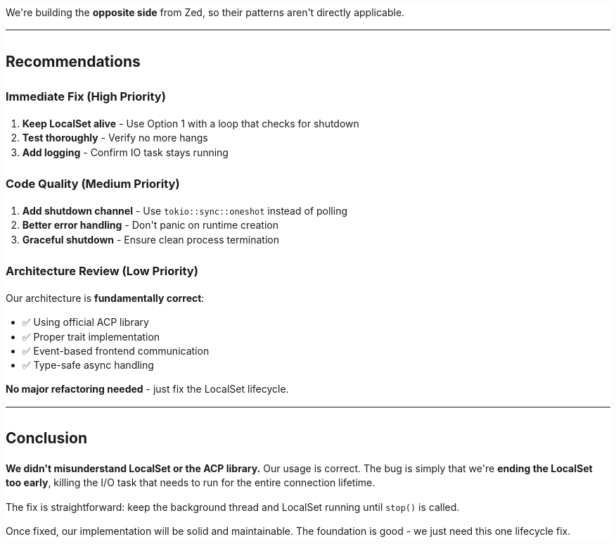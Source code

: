 We're building the **opposite side** from Zed, so their patterns aren't directly applicable.

---

## Recommendations

### Immediate Fix (High Priority)

1. **Keep LocalSet alive** - Use Option 1 with a loop that checks for shutdown
2. **Test thoroughly** - Verify no more hangs
3. **Add logging** - Confirm IO task stays running

### Code Quality (Medium Priority)

1. **Add shutdown channel** - Use `tokio::sync::oneshot` instead of polling
2. **Better error handling** - Don't panic on runtime creation
3. **Graceful shutdown** - Ensure clean process termination

### Architecture Review (Low Priority)

Our architecture is **fundamentally correct**:
- ✅ Using official ACP library
- ✅ Proper trait implementation
- ✅ Event-based frontend communication
- ✅ Type-safe async handling

**No major refactoring needed** - just fix the LocalSet lifecycle.

---

## Conclusion

**We didn't misunderstand LocalSet or the ACP library.** Our usage is correct. The bug is simply that we're **ending the LocalSet too early**, killing the I/O task that needs to run for the entire connection lifetime.

The fix is straightforward: keep the background thread and LocalSet running until `stop()` is called.

Once fixed, our implementation will be solid and maintainable. The foundation is good - we just need this one lifecycle fix.
